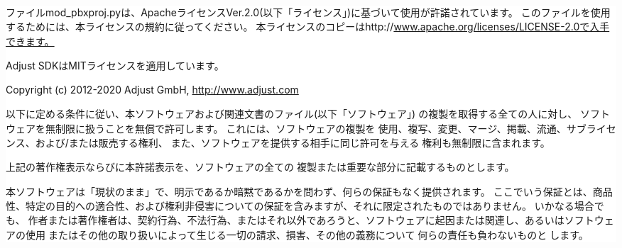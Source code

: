 ファイルmod_pbxproj.pyは、ApacheライセンスVer.2.0(以下「ライセンス」)に基づいて使用が許諾されています。
このファイルを使用するためには、本ライセンスの規約に従ってください。
本ライセンスのコピーはhttp://www.apache.org/licenses/LICENSE-2.0で入手できます。

Adjust SDKはMITライセンスを適用しています。

Copyright (c) 2012-2020 Adjust GmbH, http://www.adjust.com

以下に定める条件に従い、本ソフトウェアおよび関連文書のファイル(以下「ソフトウェア」) の複製を取得する全ての人に対し、
ソフトウェアを無制限に扱うことを無償で許可します。
これには、ソフトウェアの複製を
使用、複写、変更、マージ、掲載、流通、サブライセンス、および/または販売する権利、
また、ソフトウェアを提供する相手に同じ許可を与える
権利も無制限に含まれます。

上記の著作権表示ならびに本許諾表示を、ソフトウェアの全ての
複製または重要な部分に記載するものとします。

本ソフトウェアは「現状のまま」で、明示であるか暗黙であるかを問わず、何らの保証もなく提供されます。
ここでいう保証とは、商品性、特定の目的への適合性、および権利非侵害についての保証を含みますが、それに限定されたものではありません。
いかなる場合でも、
作者または著作権者は、契約行為、不法行為、またはそれ以外であろうと、ソフトウェアに起因または関連し、あるいはソフトウェアの使用
またはその他の取り扱いによって生じる一切の請求、損害、その他の義務について
何らの責任も負わないものと
します。

